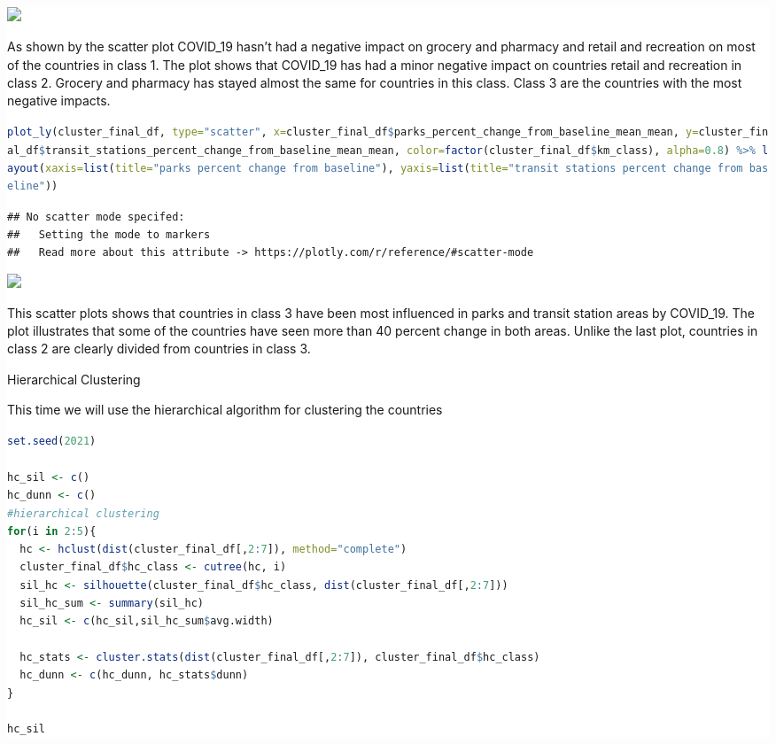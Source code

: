 ![](covid_files/figure-gfm/unnamed-chunk-11-1.png)

As shown by the scatter plot COVID\_19 hasn’t had a negative impact on
grocery and pharmacy and retail and recreation on most of the countries
in class 1. The plot shows that COVID\_19 has had a minor negative
impact on countries retail and recreation in class 2. Grocery and
pharmacy has stayed almost the same for countries in this class. Class 3
are the countries with the most negative impacts.

``` r
plot_ly(cluster_final_df, type="scatter", x=cluster_final_df$parks_percent_change_from_baseline_mean_mean, y=cluster_final_df$transit_stations_percent_change_from_baseline_mean_mean, color=factor(cluster_final_df$km_class), alpha=0.8) %>% layout(xaxis=list(title="parks percent change from baseline"), yaxis=list(title="transit stations percent change from baseline"))
```

    ## No scatter mode specifed:
    ##   Setting the mode to markers
    ##   Read more about this attribute -> https://plotly.com/r/reference/#scatter-mode

![](covid_files/figure-gfm/unnamed-chunk-12-1.png)

This scatter plots shows that countries in class 3 have been most
influenced in parks and transit station areas by COVID\_19. The plot
illustrates that some of the countries have seen more than 40 percent
change in both areas. Unlike the last plot, countries in class 2 are
clearly divided from countries in class 3.

Hierarchical Clustering

This time we will use the hierarchical algorithm for clustering the
countries

``` r
set.seed(2021)

hc_sil <- c()
hc_dunn <- c()
#hierarchical clustering
for(i in 2:5){
  hc <- hclust(dist(cluster_final_df[,2:7]), method="complete")
  cluster_final_df$hc_class <- cutree(hc, i)
  sil_hc <- silhouette(cluster_final_df$hc_class, dist(cluster_final_df[,2:7]))
  sil_hc_sum <- summary(sil_hc)
  hc_sil <- c(hc_sil,sil_hc_sum$avg.width) 
  
  hc_stats <- cluster.stats(dist(cluster_final_df[,2:7]), cluster_final_df$hc_class)
  hc_dunn <- c(hc_dunn, hc_stats$dunn)
}

hc_sil
```
